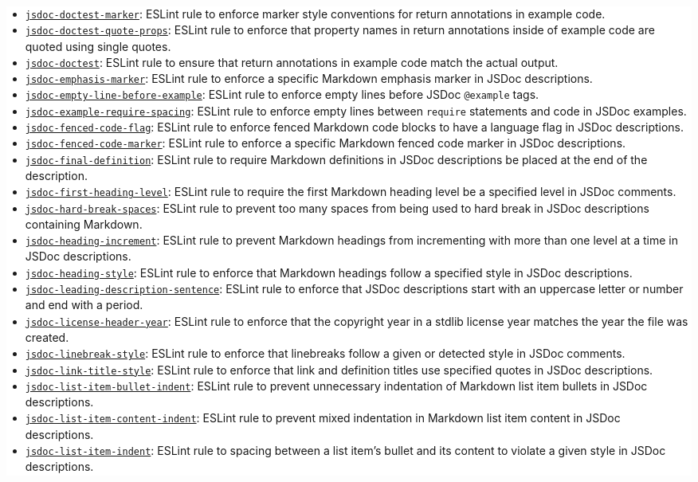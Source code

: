 -   <span class="signature">[`jsdoc-doctest-marker`][@stdlib/_tools/eslint/rules/jsdoc-doctest-marker]</span><span class="delimiter">: </span><span class="description">ESLint rule to enforce marker style conventions for return annotations in example code.</span>
-   <span class="signature">[`jsdoc-doctest-quote-props`][@stdlib/_tools/eslint/rules/jsdoc-doctest-quote-props]</span><span class="delimiter">: </span><span class="description">ESLint rule to enforce that property names in return annotations inside of example code are quoted using single quotes.</span>
-   <span class="signature">[`jsdoc-doctest`][@stdlib/_tools/eslint/rules/jsdoc-doctest]</span><span class="delimiter">: </span><span class="description">ESLint rule to ensure that return annotations in example code match the actual output.</span>
-   <span class="signature">[`jsdoc-emphasis-marker`][@stdlib/_tools/eslint/rules/jsdoc-emphasis-marker]</span><span class="delimiter">: </span><span class="description">ESLint rule to enforce a specific Markdown emphasis marker in JSDoc descriptions.</span>
-   <span class="signature">[`jsdoc-empty-line-before-example`][@stdlib/_tools/eslint/rules/jsdoc-empty-line-before-example]</span><span class="delimiter">: </span><span class="description">ESLint rule to enforce empty lines before JSDoc `@example` tags.</span>
-   <span class="signature">[`jsdoc-example-require-spacing`][@stdlib/_tools/eslint/rules/jsdoc-example-require-spacing]</span><span class="delimiter">: </span><span class="description">ESLint rule to enforce empty lines between `require` statements and code in JSDoc examples.</span>
-   <span class="signature">[`jsdoc-fenced-code-flag`][@stdlib/_tools/eslint/rules/jsdoc-fenced-code-flag]</span><span class="delimiter">: </span><span class="description">ESLint rule to enforce fenced Markdown code blocks to have a language flag in JSDoc descriptions.</span>
-   <span class="signature">[`jsdoc-fenced-code-marker`][@stdlib/_tools/eslint/rules/jsdoc-fenced-code-marker]</span><span class="delimiter">: </span><span class="description">ESLint rule to enforce a specific Markdown fenced code marker in JSDoc descriptions.</span>
-   <span class="signature">[`jsdoc-final-definition`][@stdlib/_tools/eslint/rules/jsdoc-final-definition]</span><span class="delimiter">: </span><span class="description">ESLint rule to require Markdown definitions in JSDoc descriptions be placed at the end of the description.</span>
-   <span class="signature">[`jsdoc-first-heading-level`][@stdlib/_tools/eslint/rules/jsdoc-first-heading-level]</span><span class="delimiter">: </span><span class="description">ESLint rule to require the first Markdown heading level be a specified level in JSDoc comments.</span>
-   <span class="signature">[`jsdoc-hard-break-spaces`][@stdlib/_tools/eslint/rules/jsdoc-hard-break-spaces]</span><span class="delimiter">: </span><span class="description">ESLint rule to prevent too many spaces from being used to hard break in JSDoc descriptions containing Markdown.</span>
-   <span class="signature">[`jsdoc-heading-increment`][@stdlib/_tools/eslint/rules/jsdoc-heading-increment]</span><span class="delimiter">: </span><span class="description">ESLint rule to prevent Markdown headings from incrementing with more than one level at a time in JSDoc descriptions.</span>
-   <span class="signature">[`jsdoc-heading-style`][@stdlib/_tools/eslint/rules/jsdoc-heading-style]</span><span class="delimiter">: </span><span class="description">ESLint rule to enforce that Markdown headings follow a specified style in JSDoc descriptions.</span>
-   <span class="signature">[`jsdoc-leading-description-sentence`][@stdlib/_tools/eslint/rules/jsdoc-leading-description-sentence]</span><span class="delimiter">: </span><span class="description">ESLint rule to enforce that JSDoc descriptions start with an uppercase letter or number and end with a period.</span>
-   <span class="signature">[`jsdoc-license-header-year`][@stdlib/_tools/eslint/rules/jsdoc-license-header-year]</span><span class="delimiter">: </span><span class="description">ESLint rule to enforce that the copyright year in a stdlib license year matches the year the file was created.</span>
-   <span class="signature">[`jsdoc-linebreak-style`][@stdlib/_tools/eslint/rules/jsdoc-linebreak-style]</span><span class="delimiter">: </span><span class="description">ESLint rule to enforce that linebreaks follow a given or detected style in JSDoc comments.</span>
-   <span class="signature">[`jsdoc-link-title-style`][@stdlib/_tools/eslint/rules/jsdoc-link-title-style]</span><span class="delimiter">: </span><span class="description">ESLint rule to enforce that link and definition titles use specified quotes in JSDoc descriptions.</span>
-   <span class="signature">[`jsdoc-list-item-bullet-indent`][@stdlib/_tools/eslint/rules/jsdoc-list-item-bullet-indent]</span><span class="delimiter">: </span><span class="description">ESLint rule to prevent unnecessary indentation of Markdown list item bullets in JSDoc descriptions.</span>
-   <span class="signature">[`jsdoc-list-item-content-indent`][@stdlib/_tools/eslint/rules/jsdoc-list-item-content-indent]</span><span class="delimiter">: </span><span class="description">ESLint rule to prevent mixed indentation in Markdown list item content in JSDoc descriptions.</span>
-   <span class="signature">[`jsdoc-list-item-indent`][@stdlib/_tools/eslint/rules/jsdoc-list-item-indent]</span><span class="delimiter">: </span><span class="description">ESLint rule to spacing between a list item’s bullet and its content to violate a given style in JSDoc descriptions.</span>

[eslint-rules]: https://eslint.org/docs/developer-guide/working-with-rules
[@stdlib/_tools/eslint/rules/jsdoc-blockquote-indentation]: https://github.com/stdlib-js/stdlib/tree/develop/lib/node_modules/%40stdlib/_tools/eslint/rules/jsdoc-blockquote-indentation
[@stdlib/_tools/eslint/rules/jsdoc-checkbox-character-style]: https://github.com/stdlib-js/stdlib/tree/develop/lib/node_modules/%40stdlib/_tools/eslint/rules/jsdoc-checkbox-character-style
[@stdlib/_tools/eslint/rules/jsdoc-checkbox-content-indent]: https://github.com/stdlib-js/stdlib/tree/develop/lib/node_modules/%40stdlib/_tools/eslint/rules/jsdoc-checkbox-content-indent
[@stdlib/_tools/eslint/rules/jsdoc-code-block-style]: https://github.com/stdlib-js/stdlib/tree/develop/lib/node_modules/%40stdlib/_tools/eslint/rules/jsdoc-code-block-style
[@stdlib/_tools/eslint/rules/jsdoc-definition-case]: https://github.com/stdlib-js/stdlib/tree/develop/lib/node_modules/%40stdlib/_tools/eslint/rules/jsdoc-definition-case
[@stdlib/_tools/eslint/rules/jsdoc-definition-spacing]: https://github.com/stdlib-js/stdlib/tree/develop/lib/node_modules/%40stdlib/_tools/eslint/rules/jsdoc-definition-spacing
[@stdlib/_tools/eslint/rules/jsdoc-doctest-decimal-point]: https://github.com/stdlib-js/stdlib/tree/develop/lib/node_modules/%40stdlib/_tools/eslint/rules/jsdoc-doctest-decimal-point
[@stdlib/_tools/eslint/rules/jsdoc-doctest-marker]: https://github.com/stdlib-js/stdlib/tree/develop/lib/node_modules/%40stdlib/_tools/eslint/rules/jsdoc-doctest-marker
[@stdlib/_tools/eslint/rules/jsdoc-doctest-quote-props]: https://github.com/stdlib-js/stdlib/tree/develop/lib/node_modules/%40stdlib/_tools/eslint/rules/jsdoc-doctest-quote-props
[@stdlib/_tools/eslint/rules/jsdoc-doctest]: https://github.com/stdlib-js/stdlib/tree/develop/lib/node_modules/%40stdlib/_tools/eslint/rules/jsdoc-doctest
[@stdlib/_tools/eslint/rules/jsdoc-emphasis-marker]: https://github.com/stdlib-js/stdlib/tree/develop/lib/node_modules/%40stdlib/_tools/eslint/rules/jsdoc-emphasis-marker
[@stdlib/_tools/eslint/rules/jsdoc-empty-line-before-example]: https://github.com/stdlib-js/stdlib/tree/develop/lib/node_modules/%40stdlib/_tools/eslint/rules/jsdoc-empty-line-before-example
[@stdlib/_tools/eslint/rules/jsdoc-example-require-spacing]: https://github.com/stdlib-js/stdlib/tree/develop/lib/node_modules/%40stdlib/_tools/eslint/rules/jsdoc-example-require-spacing
[@stdlib/_tools/eslint/rules/jsdoc-fenced-code-flag]: https://github.com/stdlib-js/stdlib/tree/develop/lib/node_modules/%40stdlib/_tools/eslint/rules/jsdoc-fenced-code-flag
[@stdlib/_tools/eslint/rules/jsdoc-fenced-code-marker]: https://github.com/stdlib-js/stdlib/tree/develop/lib/node_modules/%40stdlib/_tools/eslint/rules/jsdoc-fenced-code-marker
[@stdlib/_tools/eslint/rules/jsdoc-final-definition]: https://github.com/stdlib-js/stdlib/tree/develop/lib/node_modules/%40stdlib/_tools/eslint/rules/jsdoc-final-definition
[@stdlib/_tools/eslint/rules/jsdoc-first-heading-level]: https://github.com/stdlib-js/stdlib/tree/develop/lib/node_modules/%40stdlib/_tools/eslint/rules/jsdoc-first-heading-level
[@stdlib/_tools/eslint/rules/jsdoc-hard-break-spaces]: https://github.com/stdlib-js/stdlib/tree/develop/lib/node_modules/%40stdlib/_tools/eslint/rules/jsdoc-hard-break-spaces
[@stdlib/_tools/eslint/rules/jsdoc-heading-increment]: https://github.com/stdlib-js/stdlib/tree/develop/lib/node_modules/%40stdlib/_tools/eslint/rules/jsdoc-heading-increment
[@stdlib/_tools/eslint/rules/jsdoc-heading-style]: https://github.com/stdlib-js/stdlib/tree/develop/lib/node_modules/%40stdlib/_tools/eslint/rules/jsdoc-heading-style
[@stdlib/_tools/eslint/rules/jsdoc-leading-description-sentence]: https://github.com/stdlib-js/stdlib/tree/develop/lib/node_modules/%40stdlib/_tools/eslint/rules/jsdoc-leading-description-sentence
[@stdlib/_tools/eslint/rules/jsdoc-license-header-year]: https://github.com/stdlib-js/stdlib/tree/develop/lib/node_modules/%40stdlib/_tools/eslint/rules/jsdoc-license-header-year
[@stdlib/_tools/eslint/rules/jsdoc-linebreak-style]: https://github.com/stdlib-js/stdlib/tree/develop/lib/node_modules/%40stdlib/_tools/eslint/rules/jsdoc-linebreak-style
[@stdlib/_tools/eslint/rules/jsdoc-link-title-style]: https://github.com/stdlib-js/stdlib/tree/develop/lib/node_modules/%40stdlib/_tools/eslint/rules/jsdoc-link-title-style
[@stdlib/_tools/eslint/rules/jsdoc-list-item-bullet-indent]: https://github.com/stdlib-js/stdlib/tree/develop/lib/node_modules/%40stdlib/_tools/eslint/rules/jsdoc-list-item-bullet-indent
[@stdlib/_tools/eslint/rules/jsdoc-list-item-content-indent]: https://github.com/stdlib-js/stdlib/tree/develop/lib/node_modules/%40stdlib/_tools/eslint/rules/jsdoc-list-item-content-indent
[@stdlib/_tools/eslint/rules/jsdoc-list-item-indent]: https://github.com/stdlib-js/stdlib/tree/develop/lib/node_modules/%40stdlib/_tools/eslint/rules/jsdoc-list-item-indent
[@stdlib/_tools/eslint/rules/jsdoc-list-item-spacing]: https://github.com/stdlib-js/stdlib/tree/develop/lib/node_modules/%40stdlib/_tools/eslint/rules/jsdoc-list-item-spacing
[@stdlib/_tools/eslint/rules/jsdoc-main-export]: https://github.com/stdlib-js/stdlib/tree/develop/lib/node_modules/%40stdlib/_tools/eslint/rules/jsdoc-main-export
[@stdlib/_tools/eslint/rules/jsdoc-markdown-remark]: https://github.com/stdlib-js/stdlib/tree/develop/lib/node_modules/%40stdlib/_tools/eslint/rules/jsdoc-markdown-remark
[@stdlib/_tools/eslint/rules/jsdoc-maximum-heading-length]: https://github.com/stdlib-js/stdlib/tree/develop/lib/node_modules/%40stdlib/_tools/eslint/rules/jsdoc-maximum-heading-length
[@stdlib/_tools/eslint/rules/jsdoc-maximum-line-length]: https://github.com/stdlib-js/stdlib/tree/develop/lib/node_modules/%40stdlib/_tools/eslint/rules/jsdoc-maximum-line-length
[@stdlib/_tools/eslint/rules/jsdoc-no-auto-link-without-protocol]: https://github.com/stdlib-js/stdlib/tree/develop/lib/node_modules/%40stdlib/_tools/eslint/rules/jsdoc-no-auto-link-without-protocol
[@stdlib/_tools/eslint/rules/jsdoc-no-blockquote-without-marker]: https://github.com/stdlib-js/stdlib/tree/develop/lib/node_modules/%40stdlib/_tools/eslint/rules/jsdoc-no-blockquote-without-marker
[@stdlib/_tools/eslint/rules/jsdoc-no-consecutive-blank-lines]: https://github.com/stdlib-js/stdlib/tree/develop/lib/node_modules/%40stdlib/_tools/eslint/rules/jsdoc-no-consecutive-blank-lines
[@stdlib/_tools/eslint/rules/jsdoc-no-duplicate-definitions]: https://github.com/stdlib-js/stdlib/tree/develop/lib/node_modules/%40stdlib/_tools/eslint/rules/jsdoc-no-duplicate-definitions
[@stdlib/_tools/eslint/rules/jsdoc-no-duplicate-headings-in-section]: https://github.com/stdlib-js/stdlib/tree/develop/lib/node_modules/%40stdlib/_tools/eslint/rules/jsdoc-no-duplicate-headings-in-section
[@stdlib/_tools/eslint/rules/jsdoc-no-duplicate-headings]: https://github.com/stdlib-js/stdlib/tree/develop/lib/node_modules/%40stdlib/_tools/eslint/rules/jsdoc-no-duplicate-headings
[@stdlib/_tools/eslint/rules/jsdoc-no-duplicate-tags]: https://github.com/stdlib-js/stdlib/tree/develop/lib/node_modules/%40stdlib/_tools/eslint/rules/jsdoc-no-duplicate-tags
[@stdlib/_tools/eslint/rules/jsdoc-no-emphasis-as-heading]: https://github.com/stdlib-js/stdlib/tree/develop/lib/node_modules/%40stdlib/_tools/eslint/rules/jsdoc-no-emphasis-as-heading
[@stdlib/_tools/eslint/rules/jsdoc-no-empty-url]: https://github.com/stdlib-js/stdlib/tree/develop/lib/node_modules/%40stdlib/_tools/eslint/rules/jsdoc-no-empty-url
[@stdlib/_tools/eslint/rules/jsdoc-no-heading-content-indent]: https://github.com/stdlib-js/stdlib/tree/develop/lib/node_modules/%40stdlib/_tools/eslint/rules/jsdoc-no-heading-content-indent
[@stdlib/_tools/eslint/rules/jsdoc-no-heading-indent]: https://github.com/stdlib-js/stdlib/tree/develop/lib/node_modules/%40stdlib/_tools/eslint/rules/jsdoc-no-heading-indent
[@stdlib/_tools/eslint/rules/jsdoc-no-heading-like-paragraph]: https://github.com/stdlib-js/stdlib/tree/develop/lib/node_modules/%40stdlib/_tools/eslint/rules/jsdoc-no-heading-like-paragraph
[@stdlib/_tools/eslint/rules/jsdoc-no-heading-punctuation]: https://github.com/stdlib-js/stdlib/tree/develop/lib/node_modules/%40stdlib/_tools/eslint/rules/jsdoc-no-heading-punctuation
[@stdlib/_tools/eslint/rules/jsdoc-no-html]: https://github.com/stdlib-js/stdlib/tree/develop/lib/node_modules/%40stdlib/_tools/eslint/rules/jsdoc-no-html
[@stdlib/_tools/eslint/rules/jsdoc-no-inline-padding]: https://github.com/stdlib-js/stdlib/tree/develop/lib/node_modules/%40stdlib/_tools/eslint/rules/jsdoc-no-inline-padding
[@stdlib/_tools/eslint/rules/jsdoc-no-literal-urls]: https://github.com/stdlib-js/stdlib/tree/develop/lib/node_modules/%40stdlib/_tools/eslint/rules/jsdoc-no-literal-urls
[@stdlib/_tools/eslint/rules/jsdoc-no-missing-blank-lines]: https://github.com/stdlib-js/stdlib/tree/develop/lib/node_modules/%40stdlib/_tools/eslint/rules/jsdoc-no-missing-blank-lines
[@stdlib/_tools/eslint/rules/jsdoc-no-multiple-blank-lines]: https://github.com/stdlib-js/stdlib/tree/develop/lib/node_modules/%40stdlib/_tools/eslint/rules/jsdoc-no-multiple-blank-lines
[@stdlib/_tools/eslint/rules/jsdoc-no-multiple-toplevel-headings]: https://github.com/stdlib-js/stdlib/tree/develop/lib/node_modules/%40stdlib/_tools/eslint/rules/jsdoc-no-multiple-toplevel-headings
[@stdlib/_tools/eslint/rules/jsdoc-no-paragraph-content-indent]: https://github.com/stdlib-js/stdlib/tree/develop/lib/node_modules/%40stdlib/_tools/eslint/rules/jsdoc-no-paragraph-content-indent
[@stdlib/_tools/eslint/rules/jsdoc-no-reference-like-url]: https://github.com/stdlib-js/stdlib/tree/develop/lib/node_modules/%40stdlib/_tools/eslint/rules/jsdoc-no-reference-like-url
[@stdlib/_tools/eslint/rules/jsdoc-no-shell-dollars]: https://github.com/stdlib-js/stdlib/tree/develop/lib/node_modules/%40stdlib/_tools/eslint/rules/jsdoc-no-shell-dollars
[@stdlib/_tools/eslint/rules/jsdoc-no-shortcut-reference-image]: https://github.com/stdlib-js/stdlib/tree/develop/lib/node_modules/%40stdlib/_tools/eslint/rules/jsdoc-no-shortcut-reference-image
[@stdlib/_tools/eslint/rules/jsdoc-no-shortcut-reference-link]: https://github.com/stdlib-js/stdlib/tree/develop/lib/node_modules/%40stdlib/_tools/eslint/rules/jsdoc-no-shortcut-reference-link
[@stdlib/_tools/eslint/rules/jsdoc-no-space-aligned-asterisks]: https://github.com/stdlib-js/stdlib/tree/develop/lib/node_modules/%40stdlib/_tools/eslint/rules/jsdoc-no-space-aligned-asterisks
[@stdlib/_tools/eslint/rules/jsdoc-no-table-indentation]: https://github.com/stdlib-js/stdlib/tree/develop/lib/node_modules/%40stdlib/_tools/eslint/rules/jsdoc-no-table-indentation
[@stdlib/_tools/eslint/rules/jsdoc-no-tabs]: https://github.com/stdlib-js/stdlib/tree/develop/lib/node_modules/%40stdlib/_tools/eslint/rules/jsdoc-no-tabs
[@stdlib/_tools/eslint/rules/jsdoc-no-undefined-references]: https://github.com/stdlib-js/stdlib/tree/develop/lib/node_modules/%40stdlib/_tools/eslint/rules/jsdoc-no-undefined-references
[@stdlib/_tools/eslint/rules/jsdoc-no-unused-definitions]: https://github.com/stdlib-js/stdlib/tree/develop/lib/node_modules/%40stdlib/_tools/eslint/rules/jsdoc-no-unused-definitions
[@stdlib/_tools/eslint/rules/jsdoc-ordered-list-marker-style]: https://github.com/stdlib-js/stdlib/tree/develop/lib/node_modules/%40stdlib/_tools/eslint/rules/jsdoc-ordered-list-marker-style
[@stdlib/_tools/eslint/rules/jsdoc-ordered-list-marker-value]: https://github.com/stdlib-js/stdlib/tree/develop/lib/node_modules/%40stdlib/_tools/eslint/rules/jsdoc-ordered-list-marker-value
[@stdlib/_tools/eslint/rules/jsdoc-private-annotation]: https://github.com/stdlib-js/stdlib/tree/develop/lib/node_modules/%40stdlib/_tools/eslint/rules/jsdoc-private-annotation
[@stdlib/_tools/eslint/rules/jsdoc-require-throws-tags]: https://github.com/stdlib-js/stdlib/tree/develop/lib/node_modules/%40stdlib/_tools/eslint/rules/jsdoc-require-throws-tags
[@stdlib/_tools/eslint/rules/jsdoc-rule-style]: https://github.com/stdlib-js/stdlib/tree/develop/lib/node_modules/%40stdlib/_tools/eslint/rules/jsdoc-rule-style
[@stdlib/_tools/eslint/rules/jsdoc-strong-marker]: https://github.com/stdlib-js/stdlib/tree/develop/lib/node_modules/%40stdlib/_tools/eslint/rules/jsdoc-strong-marker
[@stdlib/_tools/eslint/rules/jsdoc-table-cell-padding]: https://github.com/stdlib-js/stdlib/tree/develop/lib/node_modules/%40stdlib/_tools/eslint/rules/jsdoc-table-cell-padding
[@stdlib/_tools/eslint/rules/jsdoc-table-pipe-alignment]: https://github.com/stdlib-js/stdlib/tree/develop/lib/node_modules/%40stdlib/_tools/eslint/rules/jsdoc-table-pipe-alignment
[@stdlib/_tools/eslint/rules/jsdoc-table-pipes]: https://github.com/stdlib-js/stdlib/tree/develop/lib/node_modules/%40stdlib/_tools/eslint/rules/jsdoc-table-pipes
[@stdlib/_tools/eslint/rules/jsdoc-tag-names]: https://github.com/stdlib-js/stdlib/tree/develop/lib/node_modules/%40stdlib/_tools/eslint/rules/jsdoc-tag-names
[@stdlib/_tools/eslint/rules/jsdoc-tag-order]: https://github.com/stdlib-js/stdlib/tree/develop/lib/node_modules/%40stdlib/_tools/eslint/rules/jsdoc-tag-order
[@stdlib/_tools/eslint/rules/jsdoc-tag-spacing]: https://github.com/stdlib-js/stdlib/tree/develop/lib/node_modules/%40stdlib/_tools/eslint/rules/jsdoc-tag-spacing
[@stdlib/_tools/eslint/rules/jsdoc-typedef-typos]: https://github.com/stdlib-js/stdlib/tree/develop/lib/node_modules/%40stdlib/_tools/eslint/rules/jsdoc-typedef-typos
[@stdlib/_tools/eslint/rules/jsdoc-unordered-list-marker-style]: https://github.com/stdlib-js/stdlib/tree/develop/lib/node_modules/%40stdlib/_tools/eslint/rules/jsdoc-unordered-list-marker-style
[@stdlib/_tools/eslint/rules/capitalized-comments]: https://github.com/stdlib-js/stdlib/tree/develop/lib/node_modules/%40stdlib/_tools/eslint/rules/capitalized-comments
[@stdlib/_tools/eslint/rules/doctest-marker]: https://github.com/stdlib-js/stdlib/tree/develop/lib/node_modules/%40stdlib/_tools/eslint/rules/doctest-marker
[@stdlib/_tools/eslint/rules/doctest-quote-props]: https://github.com/stdlib-js/stdlib/tree/develop/lib/node_modules/%40stdlib/_tools/eslint/rules/doctest-quote-props
[@stdlib/_tools/eslint/rules/doctest]: https://github.com/stdlib-js/stdlib/tree/develop/lib/node_modules/%40stdlib/_tools/eslint/rules/doctest
[@stdlib/_tools/eslint/rules/empty-line-before-comment]: https://github.com/stdlib-js/stdlib/tree/develop/lib/node_modules/%40stdlib/_tools/eslint/rules/empty-line-before-comment
[@stdlib/_tools/eslint/rules/eol-open-bracket-spacing]: https://github.com/stdlib-js/stdlib/tree/develop/lib/node_modules/%40stdlib/_tools/eslint/rules/eol-open-bracket-spacing
[@stdlib/_tools/eslint/rules/first-unit-test]: https://github.com/stdlib-js/stdlib/tree/develop/lib/node_modules/%40stdlib/_tools/eslint/rules/first-unit-test
[@stdlib/_tools/eslint/rules/line-closing-bracket-spacing]: https://github.com/stdlib-js/stdlib/tree/develop/lib/node_modules/%40stdlib/_tools/eslint/rules/line-closing-bracket-spacing
[@stdlib/_tools/eslint/rules/module-exports-last]: https://github.com/stdlib-js/stdlib/tree/develop/lib/node_modules/%40stdlib/_tools/eslint/rules/module-exports-last
[@stdlib/_tools/eslint/rules/namespace-export-all]: https://github.com/stdlib-js/stdlib/tree/develop/lib/node_modules/%40stdlib/_tools/eslint/rules/namespace-export-all
[@stdlib/_tools/eslint/rules/namespace-index-order]: https://github.com/stdlib-js/stdlib/tree/develop/lib/node_modules/%40stdlib/_tools/eslint/rules/namespace-index-order
[@stdlib/_tools/eslint/rules/new-cap-array]: https://github.com/stdlib-js/stdlib/tree/develop/lib/node_modules/%40stdlib/_tools/eslint/rules/new-cap-array
[@stdlib/_tools/eslint/rules/new-cap-error]: https://github.com/stdlib-js/stdlib/tree/develop/lib/node_modules/%40stdlib/_tools/eslint/rules/new-cap-error
[@stdlib/_tools/eslint/rules/new-cap-regexp]: https://github.com/stdlib-js/stdlib/tree/develop/lib/node_modules/%40stdlib/_tools/eslint/rules/new-cap-regexp
[@stdlib/_tools/eslint/rules/no-builtin-big-int]: https://github.com/stdlib-js/stdlib/tree/develop/lib/node_modules/%40stdlib/_tools/eslint/rules/no-builtin-big-int
[@stdlib/_tools/eslint/rules/no-builtin-math]: https://github.com/stdlib-js/stdlib/tree/develop/lib/node_modules/%40stdlib/_tools/eslint/rules/no-builtin-math
[@stdlib/_tools/eslint/rules/no-dynamic-exports]: https://github.com/stdlib-js/stdlib/tree/develop/lib/node_modules/%40stdlib/_tools/eslint/rules/no-dynamic-exports
[@stdlib/_tools/eslint/rules/no-dynamic-require]: https://github.com/stdlib-js/stdlib/tree/develop/lib/node_modules/%40stdlib/_tools/eslint/rules/no-dynamic-require
[@stdlib/_tools/eslint/rules/no-empty-comments]: https://github.com/stdlib-js/stdlib/tree/develop/lib/node_modules/%40stdlib/_tools/eslint/rules/no-empty-comments
[@stdlib/_tools/eslint/rules/no-immediate-require]: https://github.com/stdlib-js/stdlib/tree/develop/lib/node_modules/%40stdlib/_tools/eslint/rules/no-immediate-require
[@stdlib/_tools/eslint/rules/no-internal-require]: https://github.com/stdlib-js/stdlib/tree/develop/lib/node_modules/%40stdlib/_tools/eslint/rules/no-internal-require
[@stdlib/_tools/eslint/rules/no-multiple-empty-lines]: https://github.com/stdlib-js/stdlib/tree/develop/lib/node_modules/%40stdlib/_tools/eslint/rules/no-multiple-empty-lines
[@stdlib/_tools/eslint/rules/no-nested-require]: https://github.com/stdlib-js/stdlib/tree/develop/lib/node_modules/%40stdlib/_tools/eslint/rules/no-nested-require
[@stdlib/_tools/eslint/rules/no-new-array]: https://github.com/stdlib-js/stdlib/tree/develop/lib/node_modules/%40stdlib/_tools/eslint/rules/no-new-array
[@stdlib/_tools/eslint/rules/no-redeclare]: https://github.com/stdlib-js/stdlib/tree/develop/lib/node_modules/%40stdlib/_tools/eslint/rules/no-redeclare
[@stdlib/_tools/eslint/rules/no-require-absolute-path]: https://github.com/stdlib-js/stdlib/tree/develop/lib/node_modules/%40stdlib/_tools/eslint/rules/no-require-absolute-path
[@stdlib/_tools/eslint/rules/no-require-index]: https://github.com/stdlib-js/stdlib/tree/develop/lib/node_modules/%40stdlib/_tools/eslint/rules/no-require-index
[@stdlib/_tools/eslint/rules/no-self-require]: https://github.com/stdlib-js/stdlib/tree/develop/lib/node_modules/%40stdlib/_tools/eslint/rules/no-self-require
[@stdlib/_tools/eslint/rules/no-unassigned-require]: https://github.com/stdlib-js/stdlib/tree/develop/lib/node_modules/%40stdlib/_tools/eslint/rules/no-unassigned-require
[@stdlib/_tools/eslint/rules/repl-namespace-order]: https://github.com/stdlib-js/stdlib/tree/develop/lib/node_modules/%40stdlib/_tools/eslint/rules/repl-namespace-order
[@stdlib/_tools/eslint/rules/require-file-extensions]: https://github.com/stdlib-js/stdlib/tree/develop/lib/node_modules/%40stdlib/_tools/eslint/rules/require-file-extensions
[@stdlib/_tools/eslint/rules/require-globals]: https://github.com/stdlib-js/stdlib/tree/develop/lib/node_modules/%40stdlib/_tools/eslint/rules/require-globals
[@stdlib/_tools/eslint/rules/require-last-path-relative]: https://github.com/stdlib-js/stdlib/tree/develop/lib/node_modules/%40stdlib/_tools/eslint/rules/require-last-path-relative
[@stdlib/_tools/eslint/rules/require-leading-slash]: https://github.com/stdlib-js/stdlib/tree/develop/lib/node_modules/%40stdlib/_tools/eslint/rules/require-leading-slash
[@stdlib/_tools/eslint/rules/require-order]: https://github.com/stdlib-js/stdlib/tree/develop/lib/node_modules/%40stdlib/_tools/eslint/rules/require-order
[@stdlib/_tools/eslint/rules/require-spaces]: https://github.com/stdlib-js/stdlib/tree/develop/lib/node_modules/%40stdlib/_tools/eslint/rules/require-spaces
[@stdlib/_tools/eslint/rules/section-header-empty-lines]: https://github.com/stdlib-js/stdlib/tree/develop/lib/node_modules/%40stdlib/_tools/eslint/rules/section-header-empty-lines
[@stdlib/_tools/eslint/rules/section-headers]: https://github.com/stdlib-js/stdlib/tree/develop/lib/node_modules/%40stdlib/_tools/eslint/rules/section-headers
[@stdlib/_tools/eslint/rules/ternary-condition-parentheses]: https://github.com/stdlib-js/stdlib/tree/develop/lib/node_modules/%40stdlib/_tools/eslint/rules/ternary-condition-parentheses
[@stdlib/_tools/eslint/rules/uppercase-required-constants]: https://github.com/stdlib-js/stdlib/tree/develop/lib/node_modules/%40stdlib/_tools/eslint/rules/uppercase-required-constants
[@stdlib/_tools/eslint/rules/vars-order]: https://github.com/stdlib-js/stdlib/tree/develop/lib/node_modules/%40stdlib/_tools/eslint/rules/vars-order